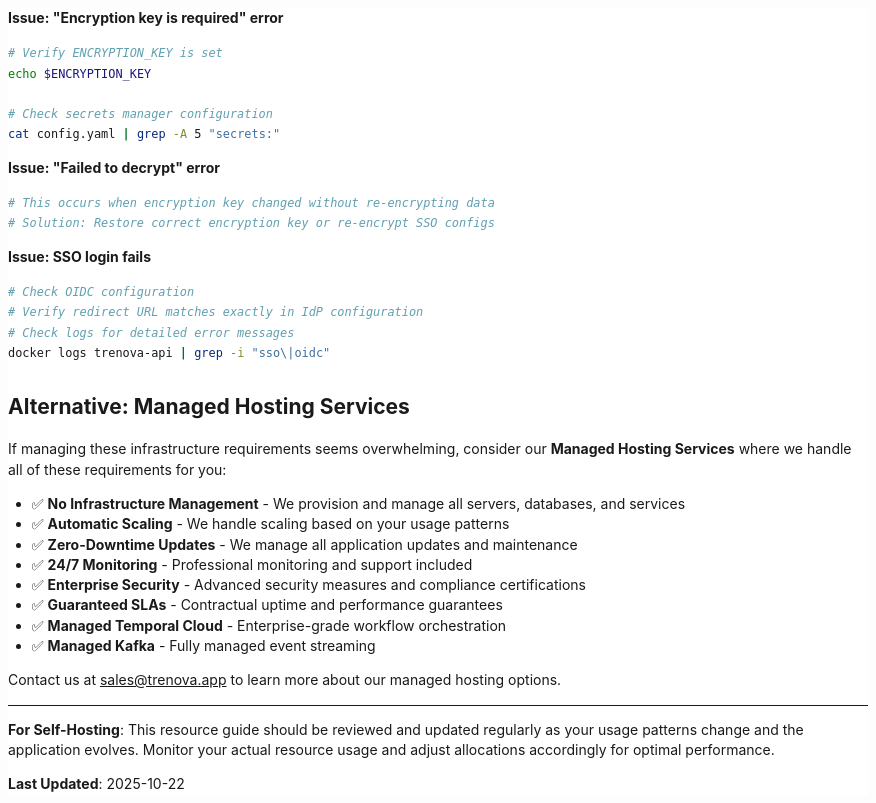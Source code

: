 **Issue: "Encryption key is required" error**

```bash
# Verify ENCRYPTION_KEY is set
echo $ENCRYPTION_KEY

# Check secrets manager configuration
cat config.yaml | grep -A 5 "secrets:"
```

**Issue: "Failed to decrypt" error**

```bash
# This occurs when encryption key changed without re-encrypting data
# Solution: Restore correct encryption key or re-encrypt SSO configs
```

**Issue: SSO login fails**

```bash
# Check OIDC configuration
# Verify redirect URL matches exactly in IdP configuration
# Check logs for detailed error messages
docker logs trenova-api | grep -i "sso\|oidc"
```

## Alternative: Managed Hosting Services

If managing these infrastructure requirements seems overwhelming, consider our **Managed Hosting Services** where we handle all of these requirements for you:

- ✅ **No Infrastructure Management** - We provision and manage all servers, databases, and services
- ✅ **Automatic Scaling** - We handle scaling based on your usage patterns
- ✅ **Zero-Downtime Updates** - We manage all application updates and maintenance
- ✅ **24/7 Monitoring** - Professional monitoring and support included
- ✅ **Enterprise Security** - Advanced security measures and compliance certifications
- ✅ **Guaranteed SLAs** - Contractual uptime and performance guarantees
- ✅ **Managed Temporal Cloud** - Enterprise-grade workflow orchestration
- ✅ **Managed Kafka** - Fully managed event streaming

Contact us at <sales@trenova.app> to learn more about our managed hosting options.

---

**For Self-Hosting**: This resource guide should be reviewed and updated regularly as your usage patterns change and the application evolves. Monitor your actual resource usage and adjust allocations accordingly for optimal performance.

**Last Updated**: 2025-10-22
